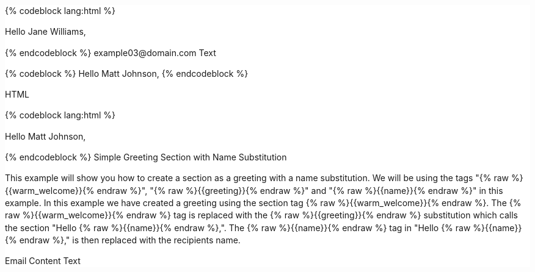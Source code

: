 {% codeblock lang:html %}
<html>
  <head></head>
  <body>
    <p>Hello Jane Williams,<br>
    </p>
  </body>
</html>
{% endcodeblock %}

<page-anchor el="h4">
example03@domain.com
</page-anchor>

<page-anchor el="h5">
Text
</page-anchor>

{% codeblock %}
Hello Matt Johnson,
{% endcodeblock %}

<page-anchor el="h5">
HTML
</page-anchor>

{% codeblock lang:html %}
<html>
  <head></head>
  <body>
    <p>Hello Matt Johnson,<br>
    </p>
  </body>
</html>
{% endcodeblock %}

<page-anchor el="h2">
Simple Greeting Section with Name Substitution
</page-anchor>

This example will show you how to create a section as a greeting with a name substitution. We will be using the tags "{% raw %}{{warm_welcome}}{% endraw %}", "{% raw %}{{greeting}}{% endraw %}" and "{% raw %}{{name}}{% endraw %}" in this example. In this example we have created a greeting using the section tag {% raw %}{{warm_welcome}}{% endraw %}. The {% raw %}{{warm_welcome}}{% endraw %} tag is replaced with the {% raw %}{{greeting}}{% endraw %} substitution which calls the section "Hello {% raw %}{{name}}{% endraw %},". The {% raw %}{{name}}{% endraw %} tag in "Hello {% raw %}{{name}}{% endraw %}," is then replaced with the recipients name.

<page-anchor el="h3">
Email Content
</page-anchor>

<page-anchor el="h4">
Text
</page-anchor>

